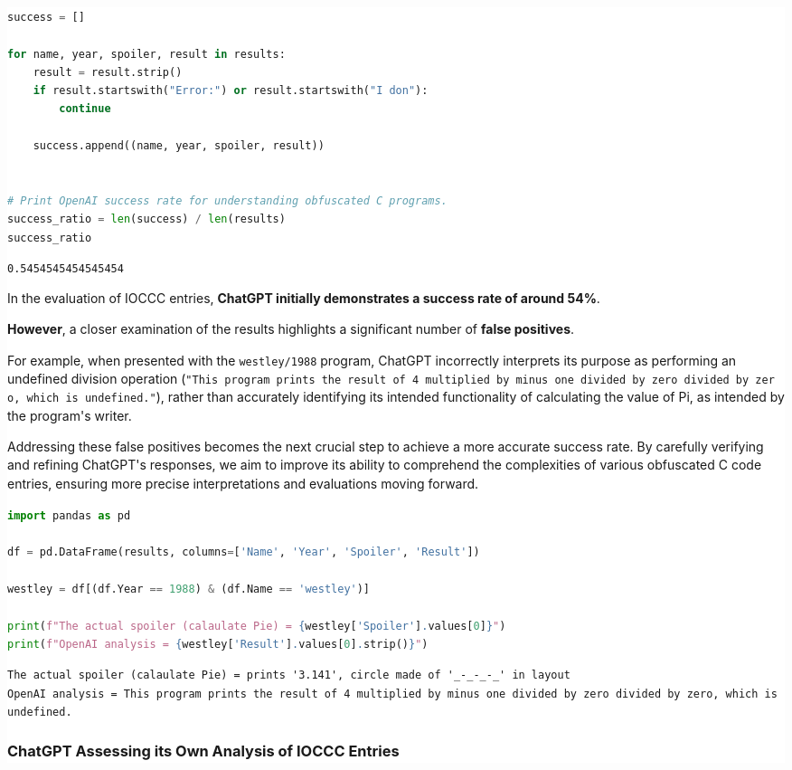 ```python
success = []

for name, year, spoiler, result in results:
    result = result.strip()
    if result.startswith("Error:") or result.startswith("I don"):
        continue
    
    success.append((name, year, spoiler, result))


# Print OpenAI success rate for understanding obfuscated C programs.
success_ratio = len(success) / len(results)
success_ratio
```




    0.5454545454545454



In the evaluation of IOCCC entries, __ChatGPT initially demonstrates a success rate of around 54%__. 

__However__, a closer examination of the results highlights a significant number of __false positives__. 

For example, when presented with the `westley/1988` program, ChatGPT incorrectly interprets its purpose as performing an undefined division operation (`"This program prints the result of 4 multiplied by minus one divided by zero divided by zero, which is undefined."`), rather than accurately identifying its intended functionality of calculating the value of Pi, as intended by the program's writer. 

Addressing these false positives becomes the next crucial step to achieve a more accurate success rate. By carefully verifying and refining ChatGPT's responses, we aim to improve its ability to comprehend the complexities of various obfuscated C code entries, ensuring more precise interpretations and evaluations moving forward.


```python
import pandas as pd

df = pd.DataFrame(results, columns=['Name', 'Year', 'Spoiler', 'Result'])

westley = df[(df.Year == 1988) & (df.Name == 'westley')]

print(f"The actual spoiler (calaulate Pie) = {westley['Spoiler'].values[0]}")
print(f"OpenAI analysis = {westley['Result'].values[0].strip()}")
```

    The actual spoiler (calaulate Pie) = prints '3.141', circle made of '_-_-_-_' in layout
    OpenAI analysis = This program prints the result of 4 multiplied by minus one divided by zero divided by zero, which is undefined.


### ChatGPT Assessing its Own Analysis of IOCCC Entries
